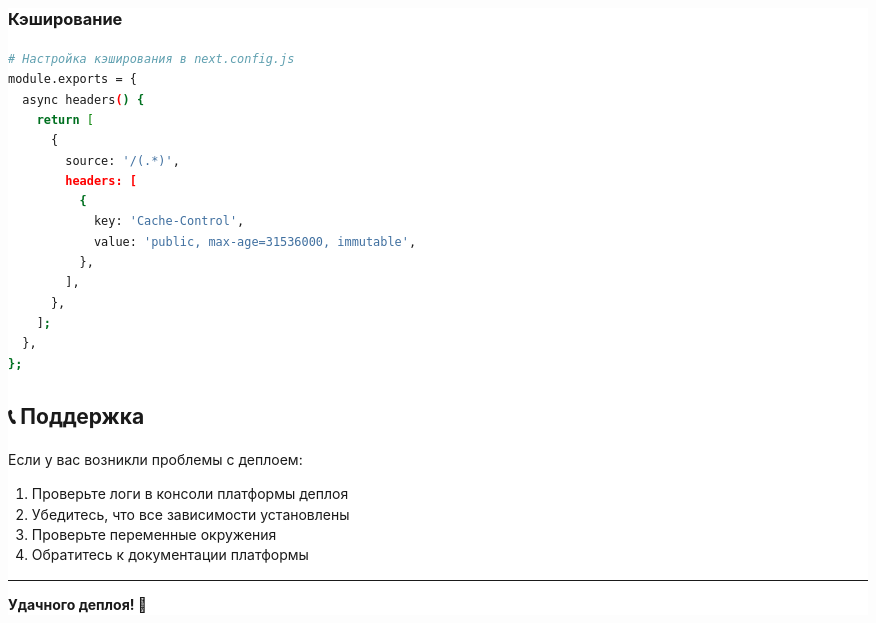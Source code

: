 ### Кэширование

```bash
# Настройка кэширования в next.config.js
module.exports = {
  async headers() {
    return [
      {
        source: '/(.*)',
        headers: [
          {
            key: 'Cache-Control',
            value: 'public, max-age=31536000, immutable',
          },
        ],
      },
    ];
  },
};
```

## 📞 Поддержка

Если у вас возникли проблемы с деплоем:

1. Проверьте логи в консоли платформы деплоя
2. Убедитесь, что все зависимости установлены
3. Проверьте переменные окружения
4. Обратитесь к документации платформы

---

**Удачного деплоя! 🚀**
